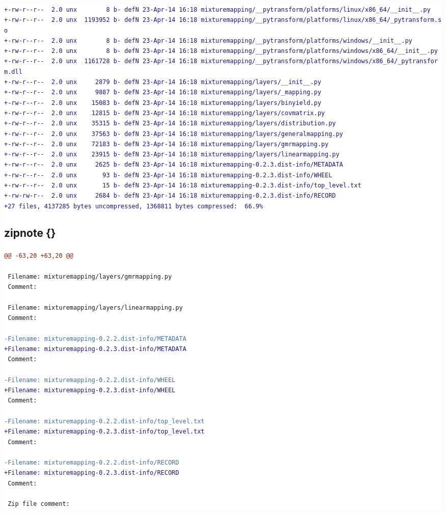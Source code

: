 ```diff
+-rw-r--r--  2.0 unx        8 b- defN 23-Apr-14 16:18 mixturemapping/__pytransform/platforms/linux/x86_64/__init__.py
+-rw-r--r--  2.0 unx  1193952 b- defN 23-Apr-14 16:18 mixturemapping/__pytransform/platforms/linux/x86_64/_pytransform.so
+-rw-r--r--  2.0 unx        8 b- defN 23-Apr-14 16:18 mixturemapping/__pytransform/platforms/windows/__init__.py
+-rw-r--r--  2.0 unx        8 b- defN 23-Apr-14 16:18 mixturemapping/__pytransform/platforms/windows/x86_64/__init__.py
+-rw-r--r--  2.0 unx  1161728 b- defN 23-Apr-14 16:18 mixturemapping/__pytransform/platforms/windows/x86_64/_pytransform.dll
+-rw-r--r--  2.0 unx     2879 b- defN 23-Apr-14 16:18 mixturemapping/layers/__init__.py
+-rw-r--r--  2.0 unx     9887 b- defN 23-Apr-14 16:18 mixturemapping/layers/_mapping.py
+-rw-r--r--  2.0 unx    15083 b- defN 23-Apr-14 16:18 mixturemapping/layers/binyield.py
+-rw-r--r--  2.0 unx    12815 b- defN 23-Apr-14 16:18 mixturemapping/layers/covmatrix.py
+-rw-r--r--  2.0 unx    35315 b- defN 23-Apr-14 16:18 mixturemapping/layers/distribution.py
+-rw-r--r--  2.0 unx    37563 b- defN 23-Apr-14 16:18 mixturemapping/layers/generalmapping.py
+-rw-r--r--  2.0 unx    72183 b- defN 23-Apr-14 16:18 mixturemapping/layers/gmrmapping.py
+-rw-r--r--  2.0 unx    23915 b- defN 23-Apr-14 16:18 mixturemapping/layers/linearmapping.py
+-rw-r--r--  2.0 unx     2625 b- defN 23-Apr-14 16:18 mixturemapping-0.2.3.dist-info/METADATA
+-rw-r--r--  2.0 unx       93 b- defN 23-Apr-14 16:18 mixturemapping-0.2.3.dist-info/WHEEL
+-rw-r--r--  2.0 unx       15 b- defN 23-Apr-14 16:18 mixturemapping-0.2.3.dist-info/top_level.txt
+-rw-rw-r--  2.0 unx     2684 b- defN 23-Apr-14 16:18 mixturemapping-0.2.3.dist-info/RECORD
+27 files, 4137285 bytes uncompressed, 1368811 bytes compressed:  66.9%
```

## zipnote {}

```diff
@@ -63,20 +63,20 @@
 
 Filename: mixturemapping/layers/gmrmapping.py
 Comment: 
 
 Filename: mixturemapping/layers/linearmapping.py
 Comment: 
 
-Filename: mixturemapping-0.2.2.dist-info/METADATA
+Filename: mixturemapping-0.2.3.dist-info/METADATA
 Comment: 
 
-Filename: mixturemapping-0.2.2.dist-info/WHEEL
+Filename: mixturemapping-0.2.3.dist-info/WHEEL
 Comment: 
 
-Filename: mixturemapping-0.2.2.dist-info/top_level.txt
+Filename: mixturemapping-0.2.3.dist-info/top_level.txt
 Comment: 
 
-Filename: mixturemapping-0.2.2.dist-info/RECORD
+Filename: mixturemapping-0.2.3.dist-info/RECORD
 Comment: 
 
 Zip file comment:
```
